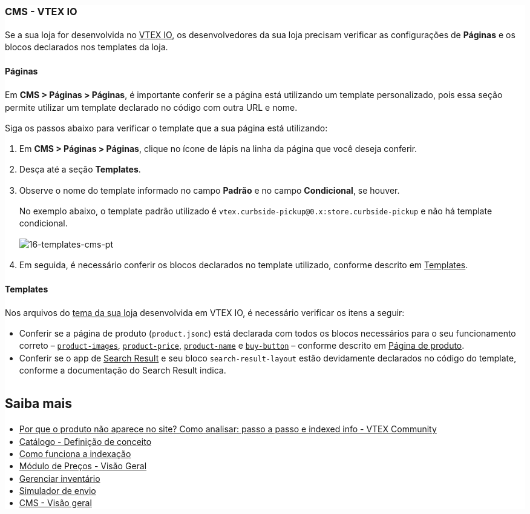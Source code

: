 ### CMS - VTEX IO

Se a sua loja for desenvolvida no [VTEX IO](https://help.vtex.com/pt/tracks/cms--2YcpgIljVaLVQYMzxQbc3z/4yB9wSl79cArd68aRBnBZ2), os desenvolvedores da sua loja precisam verificar as configurações de **Páginas** e os blocos declarados nos templates da loja.

#### Páginas

Em **CMS > Páginas > Páginas**, é importante conferir se a página está utilizando um template personalizado, pois essa seção permite utilizar um template declarado no código com outra URL e nome.

Siga os passos abaixo para verificar o template que a sua página está utilizando:

1. Em **CMS > Páginas > Páginas**, clique no ícone de lápis <i class="fas fa-pencil"></i> na linha da página que você deseja conferir.
2. Desça até a seção **Templates**.
3. Observe o nome do template informado no campo **Padrão** e no campo **Condicional**, se houver.

    No exemplo abaixo, o template padrão utilizado é `vtex.curbside-pickup@0.x:store.curbside-pickup` e não há template condicional.

    ![16-templates-cms-pt](https://images.ctfassets.net/alneenqid6w5/5EMFVK2j0O7l6im1ZJIQQI/eb5a2372a8a1dd70d98b8d32676fd710/16-templates-cms-pt.png)

4. Em seguida, é necessário conferir os blocos declarados no template utilizado, conforme descrito em [Templates](#templates).

#### Templates

Nos arquivos do [tema da sua loja](https://developers.vtex.com/vtex-developer-docs/docs/vtex-io-documentation-6-buildingyourownstoretheme) desenvolvida em VTEX IO, é necessário verificar os itens a seguir:

* Conferir se a página de produto (`product.jsonc`) está declarada com todos os blocos necessários para o seu funcionamento correto – [`product-images`](https://developers.vtex.com/docs/vtex-store-components-productimages?_ga=2.124137738.1894771692.1651492195-816806259.1637870241), [`product-price`](https://developers.vtex.com/docs/vtex-product-price#product-price), [`product-name`](https://developers.vtex.com/docs/vtex-store-components-productname) e [`buy-button`](https://developers.vtex.com/docs/vtex-store-components-buybutton) – conforme descrito em [Página de produto](https://learn.vtex.com/docs/course-basic-blocks-step04pdp-lang-pt). 
* Conferir se o app de [Search Result](https://developers.vtex.com/vtex-developer-docs/docs/vtex-search-result) e seu bloco `search-result-layout` estão devidamente declarados no código do template, conforme a documentação do Search Result indica.

## Saiba mais

* [Por que o produto não aparece no site? Como analisar: passo a passo e indexed info - VTEX Community](https://community.vtex.com/t/por-que-o-produto-nao-aparece-no-site-como-analisar-passo-a-passo-e-indexed-info/26610)
* [Catálogo - Definição de conceito](https://help.vtex.com/pt/tracks/catalogo-101--5AF0XfnjfWeopIFBgs3LIQ)
* [Como funciona a indexação](https://help.vtex.com/pt/tutorial/entendendo-o-funcionamento-da-indexacao)
* [Módulo de Preços - Visão Geral](https://help.vtex.com/pt/tracks/precos-101--6f8pwCns3PJHqMvQSugNfP)
* [Gerenciar inventário](https://help.vtex.com/pt/tutorial/gerenciar-itens-em-estoque--tutorials_139)
* [Simulador de envio](https://help.vtex.com/pt/tutorial/simulador-de-envio--tutorials_144)
* [CMS - Visão geral](https://help.vtex.com/pt/tracks/cms--2YcpgIljVaLVQYMzxQbc3z/6OCY6S9tqBXPD5mgpbBInC)
